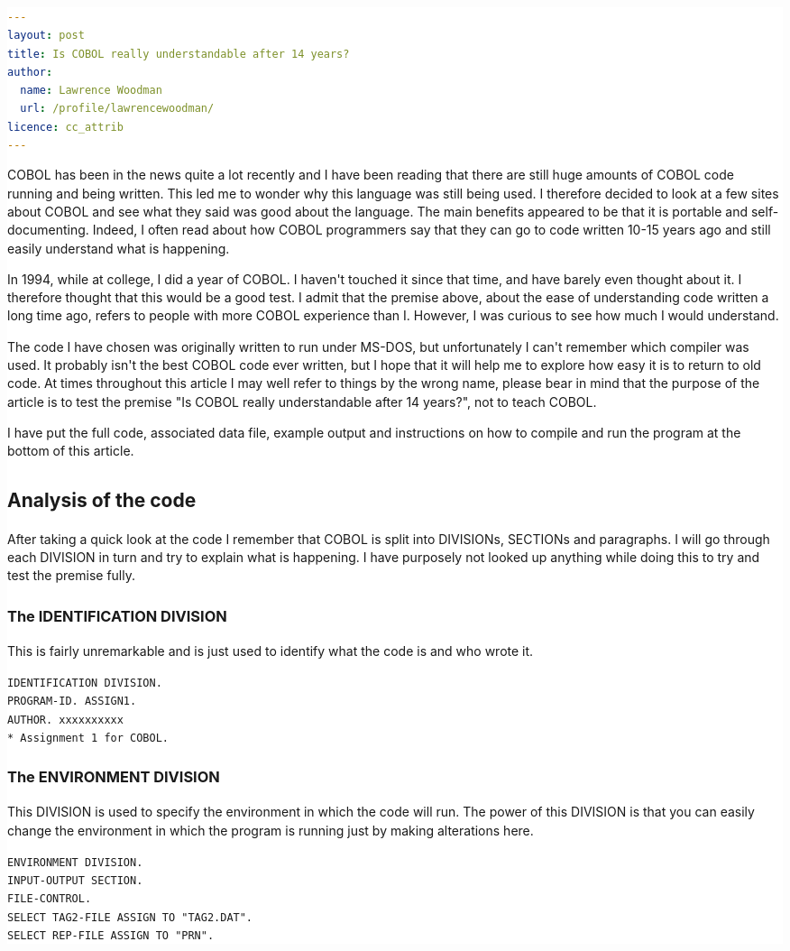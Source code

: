 ```yaml
---
layout: post
title: Is COBOL really understandable after 14 years?
author:
  name: Lawrence Woodman
  url: /profile/lawrencewoodman/
licence: cc_attrib
---
```

COBOL has been in the news quite a lot recently and I have been reading that there are still huge amounts of COBOL code running and being written.  This led me to wonder why this language was still being used.  I therefore decided to look at a few sites about COBOL and see what they said was good about the language.  The main benefits appeared to be that it is portable and self-documenting.  Indeed, I often read about how COBOL programmers say that they can go to code written 10-15 years ago and still easily understand what is happening.

In 1994, while at college, I did a year of COBOL.  I haven't touched it since that time, and have barely even thought about it.  I therefore thought that this would be a good test.  I admit that the premise above, about the ease of understanding code written a long time ago, refers to people with more COBOL experience than I.  However, I was curious to see how much I would understand.

The code I have chosen was originally written to run under MS-DOS, but unfortunately I can't remember which compiler was used.  It probably isn't the best COBOL code ever written, but I hope that it will help me to explore how easy it is to return to old code.  At times throughout this article I may well refer to things by the wrong name, please bear in mind that the purpose of the article is to test the premise "Is COBOL really understandable after 14 years?", not to teach COBOL.

I have put the full code, associated data file, example output and instructions on how to compile and run the program at the bottom of this article.

## Analysis of the code
After taking a quick look at the code I remember that COBOL is split into DIVISIONs, SECTIONs and paragraphs.  I will go through each DIVISION in turn and try to explain what is happening.  I have purposely not looked up anything while doing this to try and test the premise fully.

### The IDENTIFICATION DIVISION
This is fairly unremarkable and is just used to identify what the code is and who wrote it.
<div class="highlight"><pre><code>IDENTIFICATION DIVISION.
PROGRAM-ID. ASSIGN1.
AUTHOR. xxxxxxxxxx
* Assignment 1 for COBOL.
</code></pre></div>

### The ENVIRONMENT DIVISION
This DIVISION is used to specify the environment in which the code will run.  The power of this DIVISION is that you can easily change the environment in which the program is running just by making alterations here.

<div class="highlight"><pre><code>ENVIRONMENT DIVISION.
INPUT-OUTPUT SECTION.
FILE-CONTROL.
SELECT TAG2-FILE ASSIGN TO "TAG2.DAT".
SELECT REP-FILE ASSIGN TO "PRN".
</code></pre></div>
